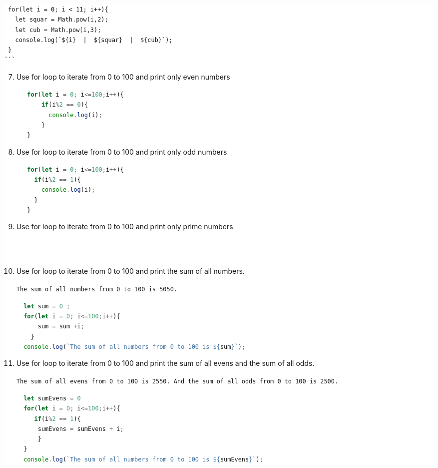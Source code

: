      for(let i = 0; i < 11; i++){
       let squar = Math.pow(i,2);
       let cub = Math.pow(i,3);
       console.log(`${i}  |  ${squar}  |  ${cub}`);
     }
    ```

 7. Use for loop to iterate from 0 to 100 and print only even numbers
    ```js
       for(let i = 0; i<=100;i++){
           if(i%2 == 0){
             console.log(i);
           }
       }
    ```

 8. Use for loop to iterate from 0 to 100 and print only odd numbers
    ```js
       for(let i = 0; i<=100;i++){
         if(i%2 == 1){
           console.log(i);
         }
       }
    ```

 9. Use for loop to iterate from 0 to 100 and print only prime numbers
      ```js




      ```

 10. Use for loop to iterate from 0 to 100 and print the sum of all numbers.
     ```sh
     The sum of all numbers from 0 to 100 is 5050.
     ```
     
     ```js
       let sum = 0 ;
       for(let i = 0; i<=100;i++){
           sum = sum +i;
         }
       console.log(`The sum of all numbers from 0 to 100 is ${sum}`); 
     ```

 11. Use for loop to iterate from 0 to 100 and print the sum of all evens and the sum of all odds.

     ```sh
     The sum of all evens from 0 to 100 is 2550. And the sum of all odds from 0 to 100 is 2500.
     ```
     ```js
       let sumEvens = 0
       for(let i = 0; i<=100;i++){
          if(i%2 == 1){
           sumEvens = sumEvens + i;
           }
       }
       console.log(`The sum of all numbers from 0 to 100 is ${sumEvens}`);
     ```
